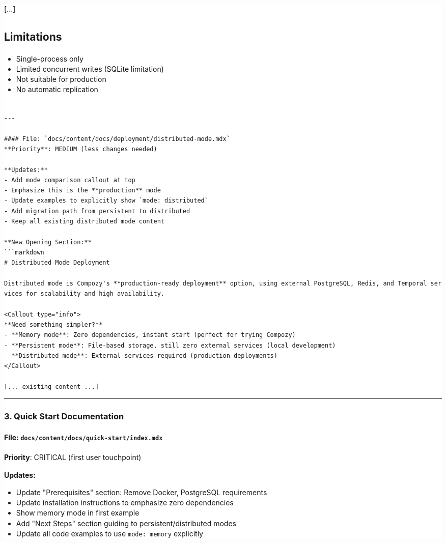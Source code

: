 [...]

## Limitations

- Single-process only
- Limited concurrent writes (SQLite limitation)
- Not suitable for production
- No automatic replication
```

---

#### File: `docs/content/docs/deployment/distributed-mode.mdx`
**Priority**: MEDIUM (less changes needed)

**Updates:**
- Add mode comparison callout at top
- Emphasize this is the **production** mode
- Update examples to explicitly show `mode: distributed`
- Add migration path from persistent to distributed
- Keep all existing distributed mode content

**New Opening Section:**
```markdown
# Distributed Mode Deployment

Distributed mode is Compozy's **production-ready deployment** option, using external PostgreSQL, Redis, and Temporal services for scalability and high availability.

<Callout type="info">
**Need something simpler?**
- **Memory mode**: Zero dependencies, instant start (perfect for trying Compozy)
- **Persistent mode**: File-based storage, still zero external services (local development)
- **Distributed mode**: External services required (production deployments)
</Callout>

[... existing content ...]
```

---

### 3. Quick Start Documentation

#### File: `docs/content/docs/quick-start/index.mdx`
**Priority**: CRITICAL (first user touchpoint)

**Updates:**
- Update "Prerequisites" section: Remove Docker, PostgreSQL requirements
- Update installation instructions to emphasize zero dependencies
- Show memory mode in first example
- Add "Next Steps" section guiding to persistent/distributed modes
- Update all code examples to use `mode: memory` explicitly
